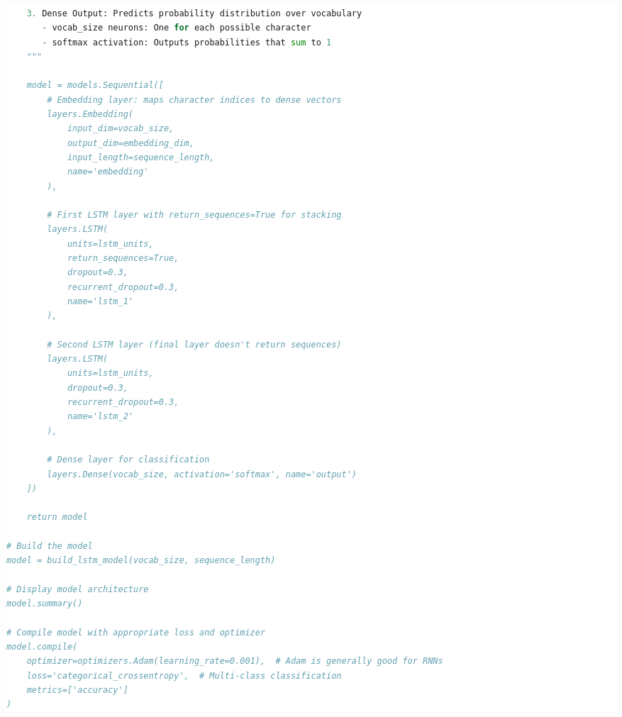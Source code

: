 ```python
    3. Dense Output: Predicts probability distribution over vocabulary
       - vocab_size neurons: One for each possible character
       - softmax activation: Outputs probabilities that sum to 1
    """
    
    model = models.Sequential([
        # Embedding layer: maps character indices to dense vectors
        layers.Embedding(
            input_dim=vocab_size,
            output_dim=embedding_dim,
            input_length=sequence_length,
            name='embedding'
        ),
        
        # First LSTM layer with return_sequences=True for stacking
        layers.LSTM(
            units=lstm_units,
            return_sequences=True,
            dropout=0.3,
            recurrent_dropout=0.3,
            name='lstm_1'
        ),
        
        # Second LSTM layer (final layer doesn't return sequences)
        layers.LSTM(
            units=lstm_units,
            dropout=0.3,
            recurrent_dropout=0.3,
            name='lstm_2'
        ),
        
        # Dense layer for classification
        layers.Dense(vocab_size, activation='softmax', name='output')
    ])
    
    return model

# Build the model
model = build_lstm_model(vocab_size, sequence_length)

# Display model architecture
model.summary()

# Compile model with appropriate loss and optimizer
model.compile(
    optimizer=optimizers.Adam(learning_rate=0.001),  # Adam is generally good for RNNs
    loss='categorical_crossentropy',  # Multi-class classification
    metrics=['accuracy']
)
```
